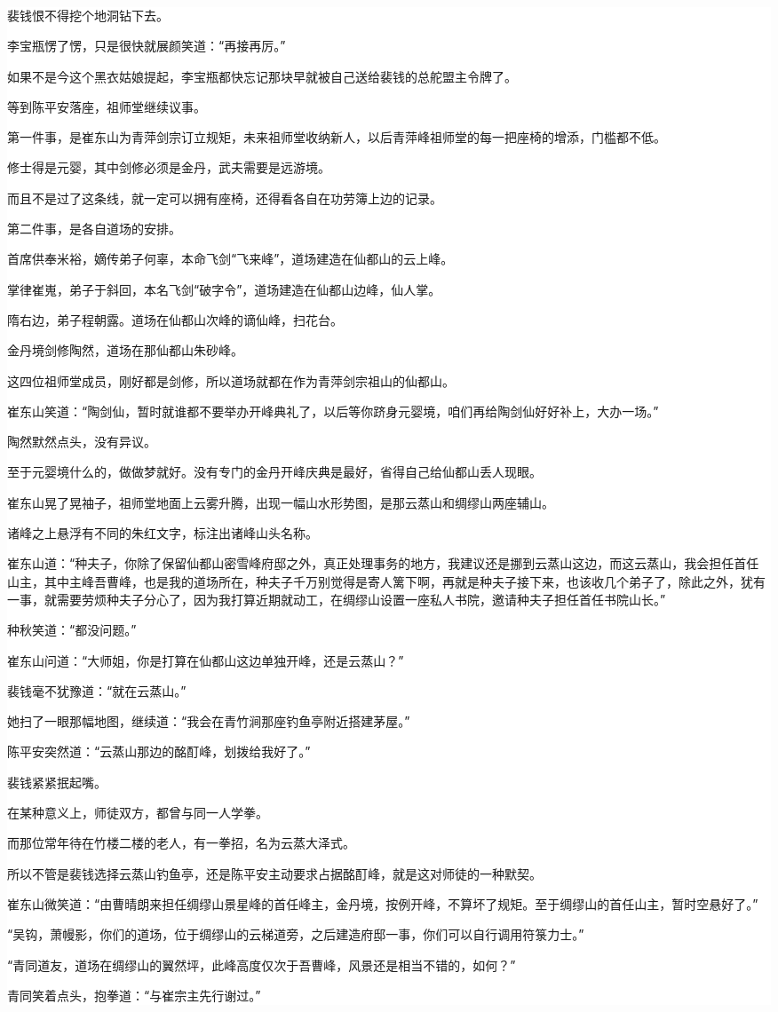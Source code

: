    裴钱恨不得挖个地洞钻下去。

   李宝瓶愣了愣，只是很快就展颜笑道：“再接再厉。”

   如果不是今这个黑衣姑娘提起，李宝瓶都快忘记那块早就被自己送给裴钱的总舵盟主令牌了。

   等到陈平安落座，祖师堂继续议事。

   第一件事，是崔东山为青萍剑宗订立规矩，未来祖师堂收纳新人，以后青萍峰祖师堂的每一把座椅的增添，门槛都不低。

   修士得是元婴，其中剑修必须是金丹，武夫需要是远游境。

   而且不是过了这条线，就一定可以拥有座椅，还得看各自在功劳簿上边的记录。

   第二件事，是各自道场的安排。

   首席供奉米裕，嫡传弟子何辜，本命飞剑“飞来峰”，道场建造在仙都山的云上峰。

   掌律崔嵬，弟子于斜回，本名飞剑“破字令”，道场建造在仙都山边峰，仙人掌。

   隋右边，弟子程朝露。道场在仙都山次峰的谪仙峰，扫花台。

   金丹境剑修陶然，道场在那仙都山朱砂峰。

   这四位祖师堂成员，刚好都是剑修，所以道场就都在作为青萍剑宗祖山的仙都山。

   崔东山笑道：“陶剑仙，暂时就谁都不要举办开峰典礼了，以后等你跻身元婴境，咱们再给陶剑仙好好补上，大办一场。”

   陶然默然点头，没有异议。

   至于元婴境什么的，做做梦就好。没有专门的金丹开峰庆典是最好，省得自己给仙都山丢人现眼。

   崔东山晃了晃袖子，祖师堂地面上云雾升腾，出现一幅山水形势图，是那云蒸山和绸缪山两座辅山。

   诸峰之上悬浮有不同的朱红文字，标注出诸峰山头名称。

   崔东山道：“种夫子，你除了保留仙都山密雪峰府邸之外，真正处理事务的地方，我建议还是挪到云蒸山这边，而这云蒸山，我会担任首任山主，其中主峰吾曹峰，也是我的道场所在，种夫子千万别觉得是寄人篱下啊，再就是种夫子接下来，也该收几个弟子了，除此之外，犹有一事，就需要劳烦种夫子分心了，因为我打算近期就动工，在绸缪山设置一座私人书院，邀请种夫子担任首任书院山长。”

   种秋笑道：“都没问题。”

   崔东山问道：“大师姐，你是打算在仙都山这边单独开峰，还是云蒸山？”

   裴钱毫不犹豫道：“就在云蒸山。”

   她扫了一眼那幅地图，继续道：“我会在青竹涧那座钓鱼亭附近搭建茅屋。”

   陈平安突然道：“云蒸山那边的酩酊峰，划拨给我好了。”

   裴钱紧紧抿起嘴。

   在某种意义上，师徒双方，都曾与同一人学拳。

   而那位常年待在竹楼二楼的老人，有一拳招，名为云蒸大泽式。

   所以不管是裴钱选择云蒸山钓鱼亭，还是陈平安主动要求占据酩酊峰，就是这对师徒的一种默契。

   崔东山微笑道：“由曹晴朗来担任绸缪山景星峰的首任峰主，金丹境，按例开峰，不算坏了规矩。至于绸缪山的首任山主，暂时空悬好了。”

   “吴钩，萧幔影，你们的道场，位于绸缪山的云梯道旁，之后建造府邸一事，你们可以自行调用符箓力士。”

   “青同道友，道场在绸缪山的翼然坪，此峰高度仅次于吾曹峰，风景还是相当不错的，如何？”

   青同笑着点头，抱拳道：“与崔宗主先行谢过。”

